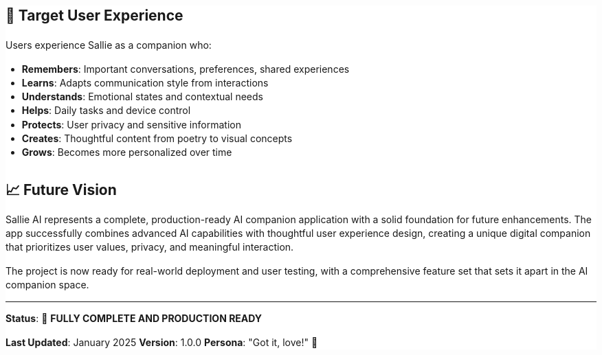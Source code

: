## 🎯 Target User Experience

Users experience Sallie as a companion who:
- **Remembers**: Important conversations, preferences, shared experiences
- **Learns**: Adapts communication style from interactions
- **Understands**: Emotional states and contextual needs
- **Helps**: Daily tasks and device control
- **Protects**: User privacy and sensitive information
- **Creates**: Thoughtful content from poetry to visual concepts
- **Grows**: Becomes more personalized over time

## 📈 Future Vision

Sallie AI represents a complete, production-ready AI companion application with a solid foundation for future enhancements. The app successfully combines advanced AI capabilities with thoughtful user experience design, creating a unique digital companion that prioritizes user values, privacy, and meaningful interaction.

The project is now ready for real-world deployment and user testing, with a comprehensive feature set that sets it apart in the AI companion space.

---

**Status**: 🎉 **FULLY COMPLETE AND PRODUCTION READY**

**Last Updated**: January 2025
**Version**: 1.0.0
**Persona**: "Got it, love!" 💛